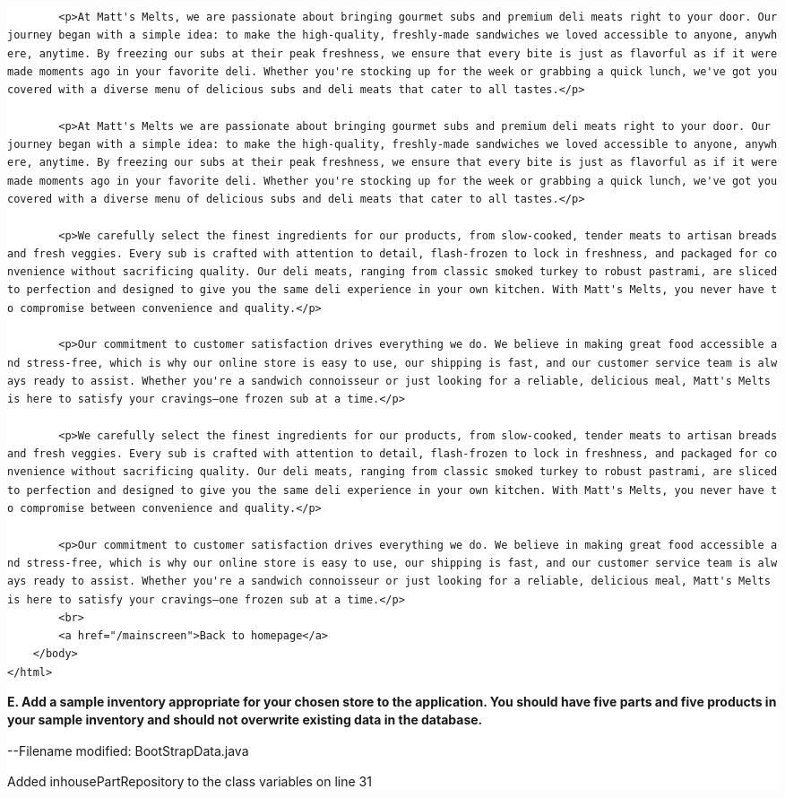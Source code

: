 ```
		<p>At Matt's Melts, we are passionate about bringing gourmet subs and premium deli meats right to your door. Our journey began with a simple idea: to make the high-quality, freshly-made sandwiches we loved accessible to anyone, anywhere, anytime. By freezing our subs at their peak freshness, we ensure that every bite is just as flavorful as if it were made moments ago in your favorite deli. Whether you're stocking up for the week or grabbing a quick lunch, we've got you covered with a diverse menu of delicious subs and deli meats that cater to all tastes.</p>

        <p>At Matt's Melts we are passionate about bringing gourmet subs and premium deli meats right to your door. Our journey began with a simple idea: to make the high-quality, freshly-made sandwiches we loved accessible to anyone, anywhere, anytime. By freezing our subs at their peak freshness, we ensure that every bite is just as flavorful as if it were made moments ago in your favorite deli. Whether you're stocking up for the week or grabbing a quick lunch, we've got you covered with a diverse menu of delicious subs and deli meats that cater to all tastes.</p>

		<p>We carefully select the finest ingredients for our products, from slow-cooked, tender meats to artisan breads and fresh veggies. Every sub is crafted with attention to detail, flash-frozen to lock in freshness, and packaged for convenience without sacrificing quality. Our deli meats, ranging from classic smoked turkey to robust pastrami, are sliced to perfection and designed to give you the same deli experience in your own kitchen. With Matt's Melts, you never have to compromise between convenience and quality.</p>

		<p>Our commitment to customer satisfaction drives everything we do. We believe in making great food accessible and stress-free, which is why our online store is easy to use, our shipping is fast, and our customer service team is always ready to assist. Whether you're a sandwich connoisseur or just looking for a reliable, delicious meal, Matt's Melts is here to satisfy your cravings—one frozen sub at a time.</p>

		<p>We carefully select the finest ingredients for our products, from slow-cooked, tender meats to artisan breads and fresh veggies. Every sub is crafted with attention to detail, flash-frozen to lock in freshness, and packaged for convenience without sacrificing quality. Our deli meats, ranging from classic smoked turkey to robust pastrami, are sliced to perfection and designed to give you the same deli experience in your own kitchen. With Matt's Melts, you never have to compromise between convenience and quality.</p>

		<p>Our commitment to customer satisfaction drives everything we do. We believe in making great food accessible and stress-free, which is why our online store is easy to use, our shipping is fast, and our customer service team is always ready to assist. Whether you're a sandwich connoisseur or just looking for a reliable, delicious meal, Matt's Melts is here to satisfy your cravings—one frozen sub at a time.</p>
		<br>
		<a href="/mainscreen">Back to homepage</a>
	</body>
</html>
```

<strong>E.  Add a sample inventory appropriate for your chosen store to the application. You should have five parts and five products in your sample inventory and should not overwrite existing data in the database.</strong>

--Filename modified: BootStrapData.java

Added inhousePartRepository to the class variables on line 31
